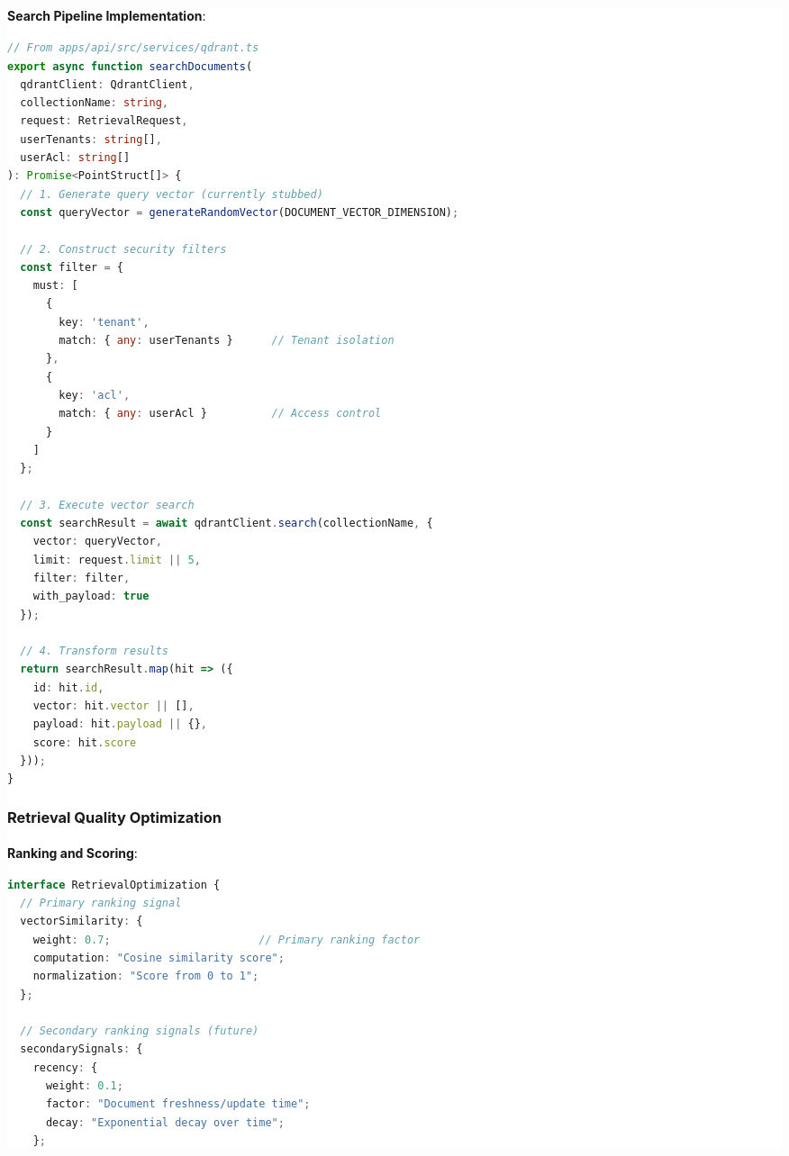**Search Pipeline Implementation**:
```typescript
// From apps/api/src/services/qdrant.ts
export async function searchDocuments(
  qdrantClient: QdrantClient,
  collectionName: string,
  request: RetrievalRequest,
  userTenants: string[],
  userAcl: string[]
): Promise<PointStruct[]> {
  // 1. Generate query vector (currently stubbed)
  const queryVector = generateRandomVector(DOCUMENT_VECTOR_DIMENSION);

  // 2. Construct security filters
  const filter = {
    must: [
      {
        key: 'tenant',
        match: { any: userTenants }      // Tenant isolation
      },
      {
        key: 'acl',
        match: { any: userAcl }          // Access control
      }
    ]
  };

  // 3. Execute vector search
  const searchResult = await qdrantClient.search(collectionName, {
    vector: queryVector,
    limit: request.limit || 5,
    filter: filter,
    with_payload: true
  });

  // 4. Transform results
  return searchResult.map(hit => ({
    id: hit.id,
    vector: hit.vector || [],
    payload: hit.payload || {},
    score: hit.score
  }));
}
```

### Retrieval Quality Optimization

**Ranking and Scoring**:
```typescript
interface RetrievalOptimization {
  // Primary ranking signal
  vectorSimilarity: {
    weight: 0.7;                       // Primary ranking factor
    computation: "Cosine similarity score";
    normalization: "Score from 0 to 1";
  };

  // Secondary ranking signals (future)
  secondarySignals: {
    recency: {
      weight: 0.1;
      factor: "Document freshness/update time";
      decay: "Exponential decay over time";
    };
```